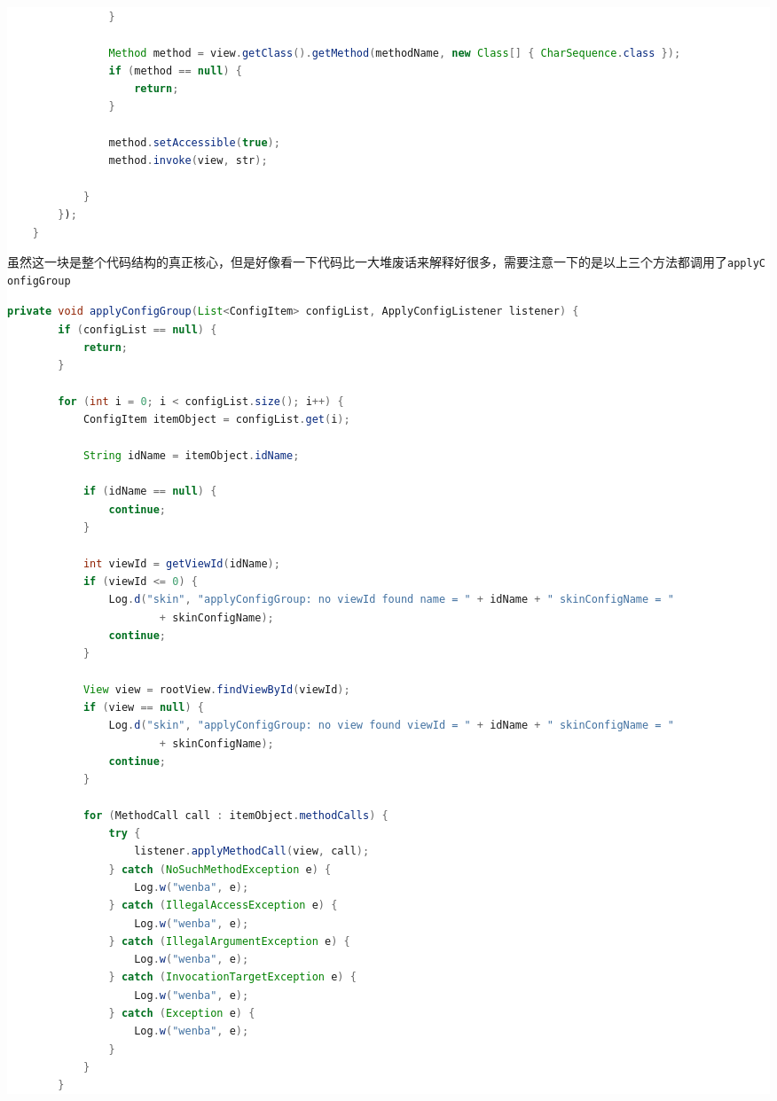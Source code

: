 ```java
				}

				Method method = view.getClass().getMethod(methodName, new Class[] { CharSequence.class });
				if (method == null) {
					return;
				}

				method.setAccessible(true);
				method.invoke(view, str);

			}
		});
	}
```
虽然这一块是整个代码结构的真正核心，但是好像看一下代码比一大堆废话来解释好很多，需要注意一下的是以上三个方法都调用了`applyConfigGroup`
```java
private void applyConfigGroup(List<ConfigItem> configList, ApplyConfigListener listener) {
		if (configList == null) {
			return;
		}

		for (int i = 0; i < configList.size(); i++) {
			ConfigItem itemObject = configList.get(i);

			String idName = itemObject.idName;

			if (idName == null) {
				continue;
			}

			int viewId = getViewId(idName);
			if (viewId <= 0) {
				Log.d("skin", "applyConfigGroup: no viewId found name = " + idName + " skinConfigName = "
						+ skinConfigName);
				continue;
			}

			View view = rootView.findViewById(viewId);
			if (view == null) {
				Log.d("skin", "applyConfigGroup: no view found viewId = " + idName + " skinConfigName = "
						+ skinConfigName);
				continue;
			}

			for (MethodCall call : itemObject.methodCalls) {
				try {
					listener.applyMethodCall(view, call);
				} catch (NoSuchMethodException e) {
					Log.w("wenba", e);
				} catch (IllegalAccessException e) {
					Log.w("wenba", e);
				} catch (IllegalArgumentException e) {
					Log.w("wenba", e);
				} catch (InvocationTargetException e) {
					Log.w("wenba", e);
				} catch (Exception e) {
					Log.w("wenba", e);
				}
			}
		}
```